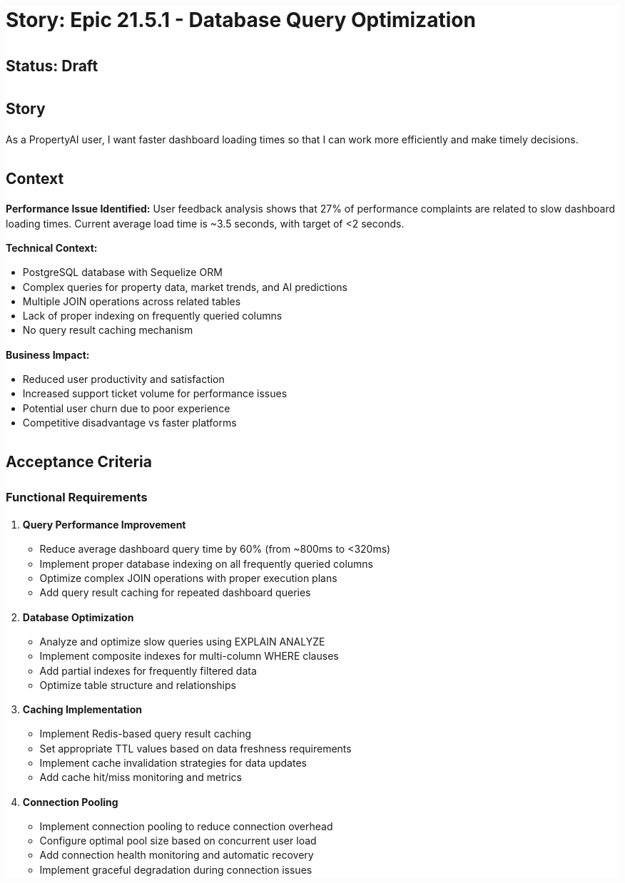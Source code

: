 # Story: Epic 21.5.1 - Database Query Optimization

## Status: Draft

## Story

As a PropertyAI user, I want faster dashboard loading times so that I can work more efficiently and make timely decisions.

## Context

**Performance Issue Identified:**
User feedback analysis shows that 27% of performance complaints are related to slow dashboard loading times. Current average load time is ~3.5 seconds, with target of <2 seconds.

**Technical Context:**
- PostgreSQL database with Sequelize ORM
- Complex queries for property data, market trends, and AI predictions
- Multiple JOIN operations across related tables
- Lack of proper indexing on frequently queried columns
- No query result caching mechanism

**Business Impact:**
- Reduced user productivity and satisfaction
- Increased support ticket volume for performance issues
- Potential user churn due to poor experience
- Competitive disadvantage vs faster platforms

## Acceptance Criteria

### Functional Requirements
1. **Query Performance Improvement**
   - Reduce average dashboard query time by 60% (from ~800ms to <320ms)
   - Implement proper database indexing on all frequently queried columns
   - Optimize complex JOIN operations with proper execution plans
   - Add query result caching for repeated dashboard queries

2. **Database Optimization**
   - Analyze and optimize slow queries using EXPLAIN ANALYZE
   - Implement composite indexes for multi-column WHERE clauses
   - Add partial indexes for frequently filtered data
   - Optimize table structure and relationships

3. **Caching Implementation**
   - Implement Redis-based query result caching
   - Set appropriate TTL values based on data freshness requirements
   - Implement cache invalidation strategies for data updates
   - Add cache hit/miss monitoring and metrics

4. **Connection Pooling**
   - Implement connection pooling to reduce connection overhead
   - Configure optimal pool size based on concurrent user load
   - Add connection health monitoring and automatic recovery
   - Implement graceful degradation during connection issues
